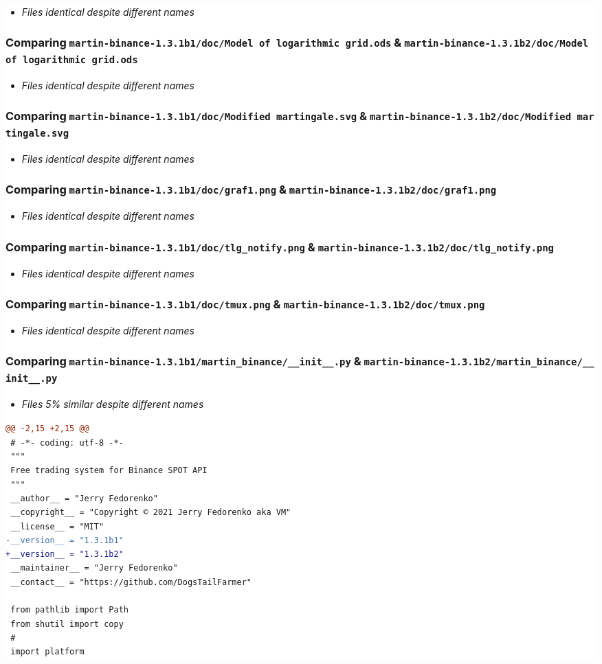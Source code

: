  * *Files identical despite different names*

### Comparing `martin-binance-1.3.1b1/doc/Model of logarithmic grid.ods` & `martin-binance-1.3.1b2/doc/Model of logarithmic grid.ods`

 * *Files identical despite different names*

### Comparing `martin-binance-1.3.1b1/doc/Modified martingale.svg` & `martin-binance-1.3.1b2/doc/Modified martingale.svg`

 * *Files identical despite different names*

### Comparing `martin-binance-1.3.1b1/doc/graf1.png` & `martin-binance-1.3.1b2/doc/graf1.png`

 * *Files identical despite different names*

### Comparing `martin-binance-1.3.1b1/doc/tlg_notify.png` & `martin-binance-1.3.1b2/doc/tlg_notify.png`

 * *Files identical despite different names*

### Comparing `martin-binance-1.3.1b1/doc/tmux.png` & `martin-binance-1.3.1b2/doc/tmux.png`

 * *Files identical despite different names*

### Comparing `martin-binance-1.3.1b1/martin_binance/__init__.py` & `martin-binance-1.3.1b2/martin_binance/__init__.py`

 * *Files 5% similar despite different names*

```diff
@@ -2,15 +2,15 @@
 # -*- coding: utf-8 -*-
 """
 Free trading system for Binance SPOT API
 """
 __author__ = "Jerry Fedorenko"
 __copyright__ = "Copyright © 2021 Jerry Fedorenko aka VM"
 __license__ = "MIT"
-__version__ = "1.3.1b1"
+__version__ = "1.3.1b2"
 __maintainer__ = "Jerry Fedorenko"
 __contact__ = "https://github.com/DogsTailFarmer"
 
 from pathlib import Path
 from shutil import copy
 #
 import platform
```
